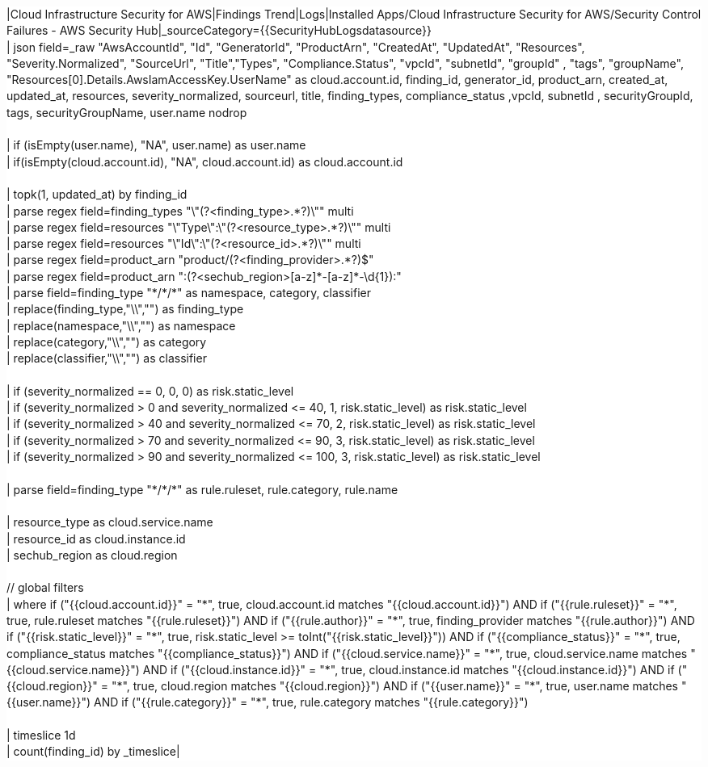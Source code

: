 |Cloud Infrastructure Security for AWS|Findings Trend|Logs|Installed Apps/Cloud Infrastructure Security for AWS/Security Control Failures - AWS Security Hub|\_sourceCategory={{SecurityHubLogsdatasource}}  <br />\| json field=\_raw "AwsAccountId", "Id", "GeneratorId", "ProductArn", "CreatedAt", "UpdatedAt", "Resources", "Severity.Normalized", "SourceUrl", "Title","Types", "Compliance.Status", "vpcId", "subnetId", "groupId" , "tags", "groupName", "Resources[0].Details.AwsIamAccessKey.UserName" as cloud.account.id, finding\_id, generator\_id, product\_arn, created\_at, updated\_at, resources, severity\_normalized, sourceurl, title, finding\_types, compliance\_status ,vpcId, subnetId , securityGroupId, tags, securityGroupName, user.name nodrop<br /><br />\| if (isEmpty(user.name), "NA", user.name) as user.name<br />\| if(isEmpty(cloud.account.id), "NA", cloud.account.id) as cloud.account.id<br /><br />\| topk(1, updated\_at) by finding\_id<br />\| parse regex field=finding\_types "\\"(?\<finding\_type\>.\*?)\\"" multi<br />\| parse regex field=resources "\\"Type\\":\\"(?\<resource\_type\>.\*?)\\"" multi<br />\| parse regex field=resources "\\"Id\\":\\"(?\<resource\_id\>.\*?)\\"" multi<br />\| parse regex field=product\_arn "product/(?\<finding\_provider\>.\*?)\$"<br />\| parse regex field=product\_arn ":(?\<sechub\_region\>[a-z]\*-[a-z]\*-\\d{1}):"<br />\| parse field=finding\_type "\*/\*/\*" as namespace, category, classifier<br />\| replace(finding\_type,"\\\\","") as finding\_type<br />\| replace(namespace,"\\\\","") as namespace<br />\| replace(category,"\\\\","") as category<br />\| replace(classifier,"\\\\","") as classifier<br /><br />\| if (severity\_normalized == 0, 0, 0) as risk.static\_level<br />\| if (severity\_normalized \> 0 and severity\_normalized \<= 40, 1, risk.static\_level) as risk.static\_level<br />\| if (severity\_normalized \> 40 and severity\_normalized \<= 70, 2, risk.static\_level) as risk.static\_level<br />\| if (severity\_normalized \> 70 and severity\_normalized \<= 90, 3, risk.static\_level) as risk.static\_level<br />\| if (severity\_normalized \> 90 and severity\_normalized \<= 100, 3, risk.static\_level) as risk.static\_level<br /><br />\| parse field=finding\_type "\*/\*/\*" as rule.ruleset, rule.category, rule.name<br /><br />\| resource\_type as cloud.service.name<br />\| resource\_id as cloud.instance.id<br />\| sechub\_region as cloud.region<br /><br />// global filters<br />\| where if ("{{cloud.account.id}}" = "\*", true, cloud.account.id matches "{{cloud.account.id}}") AND if ("{{rule.ruleset}}" = "\*", true, rule.ruleset matches "{{rule.ruleset}}") AND if ("{{rule.author}}" = "\*", true, finding\_provider matches "{{rule.author}}") AND if ("{{risk.static\_level}}" = "\*", true, risk.static\_level \>= toInt("{{risk.static\_level}}")) AND if ("{{compliance\_status}}" = "\*", true, compliance\_status matches "{{compliance\_status}}") AND if ("{{cloud.service.name}}" = "\*", true, cloud.service.name matches "{{cloud.service.name}}") AND if ("{{cloud.instance.id}}" = "\*", true, cloud.instance.id matches "{{cloud.instance.id}}") AND if ("{{cloud.region}}" = "\*", true, cloud.region matches "{{cloud.region}}") AND if ("{{user.name}}" = "\*", true, user.name matches "{{user.name}}") AND if ("{{rule.category}}" = "\*", true, rule.category matches "{{rule.category}}")<br /> <br />\| timeslice 1d<br />\| count(finding\_id) by \_timeslice|